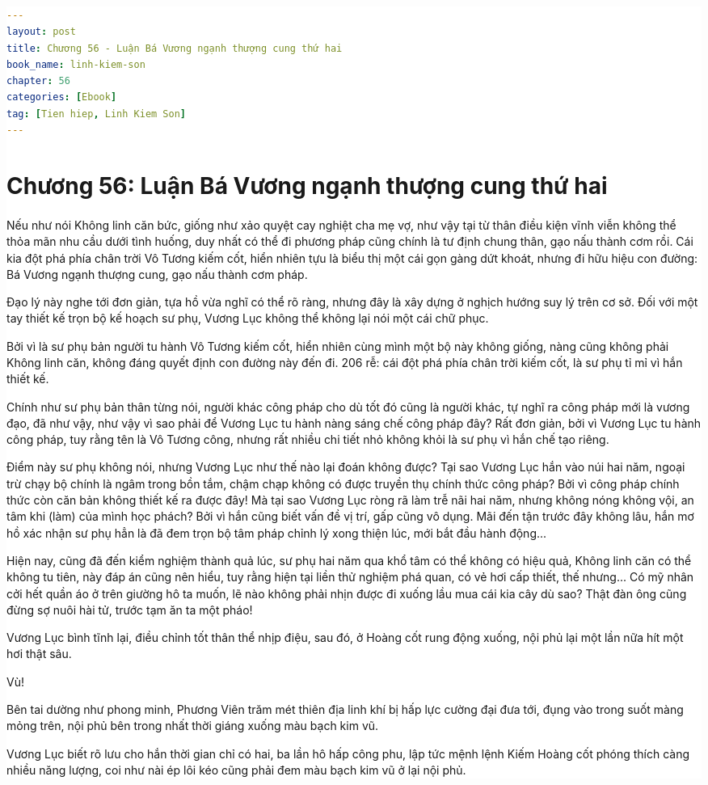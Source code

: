 ```yaml
---
layout: post
title: Chương 56 - Luận Bá Vương ngạnh thượng cung thứ hai
book_name: linh-kiem-son
chapter: 56
categories: [Ebook]
tag: [Tien hiep, Linh Kiem Son]
---
```


# Chương 56: Luận Bá Vương ngạnh thượng cung thứ hai

Nếu như nói Không linh căn bức, giống như xảo quyệt cay nghiệt cha mẹ vợ, như vậy tại từ thân điều kiện vĩnh viễn không thể thỏa mãn nhu cầu dưới tình huống, duy nhất có thể đi phương pháp cũng chính là tư định chung thân, gạo nấu thành cơm rồi. Cái kia đột phá phía chân trời Vô Tương kiếm cốt, hiển nhiên tựu là biểu thị một cái gọn gàng dứt khoát, nhưng đi hữu hiệu con đường: Bá Vương ngạnh thượng cung, gạo nấu thành cơm pháp.

Đạo lý này nghe tới đơn giản, tựa hồ vừa nghĩ có thể rõ ràng, nhưng đây là xây dựng ở nghịch hướng suy lý trên cơ sở. Đối với một tay thiết kế trọn bộ kế hoạch sư phụ, Vương Lục không thể không lại nói một cái chữ phục.

Bởi vì là sư phụ bản người tu hành Vô Tương kiếm cốt, hiển nhiên cùng mình một bộ này không giống, nàng cũng không phải Không linh căn, không đáng quyết định con đường này đến đi. 206 rễ: cái đột phá phía chân trời kiếm cốt, là sư phụ tỉ mỉ vì hắn thiết kế.

Chính như sư phụ bản thân từng nói, người khác công pháp cho dù tốt đó cũng là người khác, tự nghĩ ra công pháp mới là vương đạo, đã như vậy, như vậy vì sao phải để Vương Lục tu hành nàng sáng chế công pháp đây? Rất đơn giản, bởi vì Vương Lục tu hành công pháp, tuy rằng tên là Vô Tương công, nhưng rất nhiều chi tiết nhỏ không khỏi là sư phụ vì hắn chế tạo riêng.

Điểm này sư phụ không nói, nhưng Vương Lục như thế nào lại đoán không được? Tại sao Vương Lục hắn vào núi hai năm, ngoại trừ chạy bộ chính là ngâm trong bồn tắm, chậm chạp không có được truyền thụ chính thức công pháp? Bởi vì công pháp chính thức còn căn bản không thiết kế ra được đây! Mà tại sao Vương Lục ròng rã làm trễ nãi hai năm, nhưng không nóng không vội, an tâm khi (làm) của mình học phách? Bởi vì hắn cũng biết vấn đề vị trí, gấp cũng vô dụng. Mãi đến tận trước đây không lâu, hắn mơ hồ xác nhận sư phụ hẳn là đã đem trọn bộ tâm pháp chỉnh lý xong thiện lúc, mới bắt đầu hành động...

Hiện nay, cũng đã đến kiểm nghiệm thành quả lúc, sư phụ hai năm qua khổ tâm có thể không có hiệu quả, Không linh căn có thể không tu tiên, này đáp án cũng nên hiểu, tuy rằng hiện tại liền thử nghiệm phá quan, có vẻ hơi cấp thiết, thế nhưng... Có mỹ nhân cởi hết quần áo ở trên giường hô ta muốn, lẽ nào không phải nhịn được đi xuống lầu mua cái kia cây dù sao? Thật đàn ông cũng đừng sợ nuôi hài tử, trước tạm ăn ta một pháo!

Vương Lục bình tĩnh lại, điều chỉnh tốt thân thể nhịp điệu, sau đó, ở Hoàng cốt rung động xuống, nội phủ lại một lần nữa hít một hơi thật sâu.

Vù!

Bên tai dường như phong minh, Phương Viên trăm mét thiên địa linh khí bị hấp lực cường đại đưa tới, đụng vào trong suốt màng mỏng trên, nội phủ bên trong nhất thời giáng xuống màu bạch kim vũ.

Vương Lục biết rõ lưu cho hắn thời gian chỉ có hai, ba lần hô hấp công phu, lập tức mệnh lệnh Kiếm Hoàng cốt phóng thích càng nhiều năng lượng, coi như nài ép lôi kéo cũng phải đem màu bạch kim vũ ở lại nội phủ.
